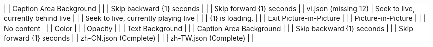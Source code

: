 |                         | Caption Area Background                                                             |
|                         | Skip backward {1} seconds                                                           |
|                         | Skip forward {1} seconds                                                            |
| vi.json (missing 12)    | Seek to live, currently behind live                                                 |
|                         | Seek to live, currently playing live                                                |
|                         | {1} is loading.                                                                     |
|                         | Exit Picture-in-Picture                                                             |
|                         | Picture-in-Picture                                                                  |
|                         | No content                                                                          |
|                         | Color                                                                               |
|                         | Opacity                                                                             |
|                         | Text Background                                                                     |
|                         | Caption Area Background                                                             |
|                         | Skip backward {1} seconds                                                           |
|                         | Skip forward {1} seconds                                                            |
| zh-CN.json (Complete)   |                                                                                     |
| zh-TW.json (Complete)   |                                                                                     |



